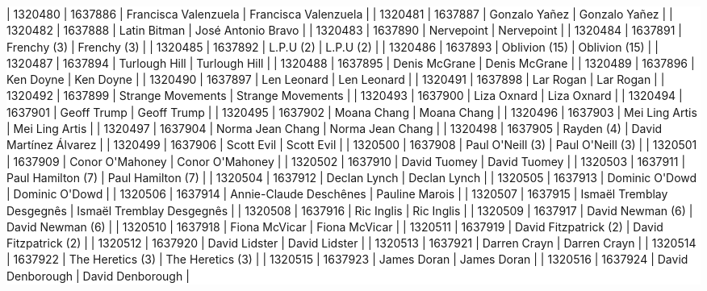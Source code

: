| 1320480 | 1637886 | Francisca Valenzuela | Francisca Valenzuela |
| 1320481 | 1637887 | Gonzalo Yañez | Gonzalo Yañez |
| 1320482 | 1637888 | Latin Bitman | José Antonio Bravo |
| 1320483 | 1637890 | Nervepoint | Nervepoint |
| 1320484 | 1637891 | Frenchy (3) | Frenchy (3) |
| 1320485 | 1637892 | L.P.U (2) | L.P.U (2) |
| 1320486 | 1637893 | Oblivion (15) | Oblivion (15) |
| 1320487 | 1637894 | Turlough Hill | Turlough Hill |
| 1320488 | 1637895 | Denis McGrane | Denis McGrane |
| 1320489 | 1637896 | Ken Doyne | Ken Doyne |
| 1320490 | 1637897 | Len Leonard | Len Leonard |
| 1320491 | 1637898 | Lar Rogan | Lar Rogan |
| 1320492 | 1637899 | Strange Movements | Strange Movements |
| 1320493 | 1637900 | Liza Oxnard | Liza Oxnard |
| 1320494 | 1637901 | Geoff Trump | Geoff Trump |
| 1320495 | 1637902 | Moana Chang | Moana Chang |
| 1320496 | 1637903 | Mei Ling Artis | Mei Ling Artis |
| 1320497 | 1637904 | Norma Jean Chang | Norma Jean Chang |
| 1320498 | 1637905 | Rayden (4) | David Martínez Álvarez |
| 1320499 | 1637906 | Scott Evil | Scott Evil |
| 1320500 | 1637908 | Paul O'Neill (3) | Paul O'Neill (3) |
| 1320501 | 1637909 | Conor O'Mahoney | Conor O'Mahoney |
| 1320502 | 1637910 | David Tuomey | David Tuomey |
| 1320503 | 1637911 | Paul Hamilton (7) | Paul Hamilton (7) |
| 1320504 | 1637912 | Declan Lynch | Declan Lynch |
| 1320505 | 1637913 | Dominic O'Dowd | Dominic O'Dowd |
| 1320506 | 1637914 | Annie-Claude Deschênes | Pauline Marois |
| 1320507 | 1637915 | Ismaël Tremblay Desgegnês | Ismaël Tremblay Desgegnês |
| 1320508 | 1637916 | Ric Inglis | Ric Inglis |
| 1320509 | 1637917 | David Newman (6) | David Newman (6) |
| 1320510 | 1637918 | Fiona McVicar | Fiona McVicar |
| 1320511 | 1637919 | David Fitzpatrick (2) | David Fitzpatrick (2) |
| 1320512 | 1637920 | David Lidster | David Lidster |
| 1320513 | 1637921 | Darren Crayn | Darren Crayn |
| 1320514 | 1637922 | The Heretics (3) | The Heretics (3) |
| 1320515 | 1637923 | James Doran | James Doran |
| 1320516 | 1637924 | David Denborough | David Denborough |